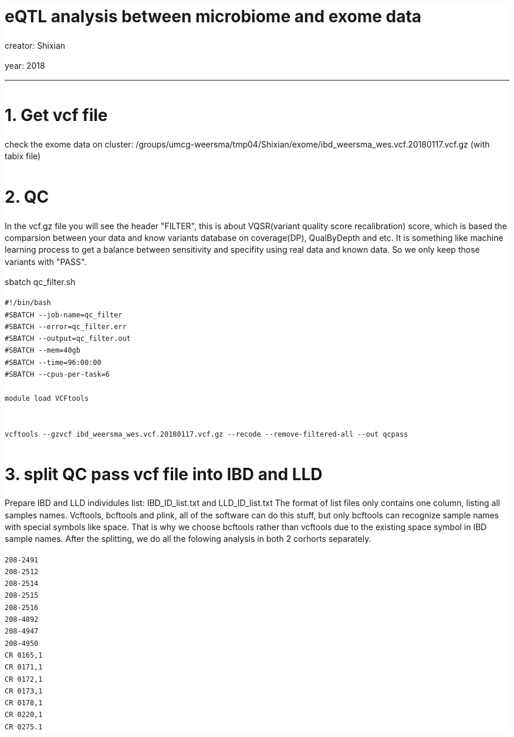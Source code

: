 # eQTL analysis between microbiome and exome data

creator: Shixian

year: 2018

----------------------------------------------------------------------

# 1. Get vcf file 

check the exome data on cluster: /groups/umcg-weersma/tmp04/Shixian/exome/ibd_weersma_wes.vcf.20180117.vcf.gz (with tabix file)

# 2. QC

In the vcf.gz file you will see the header "FILTER", this is about VQSR(variant quality score recalibration) score, which is based the comparsion between your data and know variants 
database on coverage(DP), QualByDepth and etc. It is something like machine learning process to get a balance between sensitivity and specifity using real data and known data. So we 
only keep those variants with "PASS".

sbatch qc_filter.sh

```
#!/bin/bash
#SBATCH --job-name=qc_filter
#SBATCH --error=qc_filter.err
#SBATCH --output=qc_filter.out
#SBATCH --mem=40gb
#SBATCH --time=96:00:00
#SBATCH --cpus-per-task=6

module load VCFtools


vcftools --gzvcf ibd_weersma_wes.vcf.20180117.vcf.gz --recode --remove-filtered-all --out qcpass
```

# 3. split QC pass vcf file into IBD and LLD 

Prepare IBD and LLD individules list: IBD_ID_list.txt and LLD_ID_list.txt
The format of list files only contains one column, listing all samples names. Vcftools, bcftools and plink, all of the software can do this stuff, but only bcftools can recognize
sample names with special symbols like space. That is why we choose bcftools rather than vcftools due to the existing space symbol in IBD sample names. After the splitting, we do
all the folowing analysis in both 2 corhorts separately.

```
208-2491
208-2512
208-2514
208-2515
208-2516
208-4892
208-4947
208-4950
CR 0165,1
CR 0171,1
CR 0172,1
CR 0173,1
CR 0178,1
CR 0220,1
CR 0275.1
```